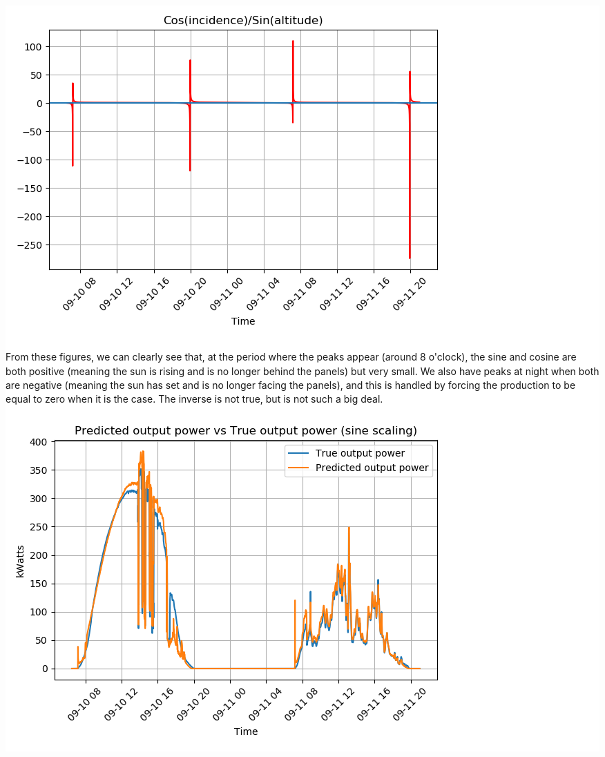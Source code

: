![](resources\png\graph_7.png)

From these figures, we can clearly see that, at the period where the peaks appear (around 8 o'clock), the sine and cosine are both positive (meaning the sun is rising and is no longer behind the panels) but very small. We also have peaks at night when both are negative (meaning the sun has set and is no longer facing the panels), and this is handled by forcing the production to be equal to zero when it is the case. The inverse is not true, but is not such a big deal.

![](resources\png\graph_8.png)
